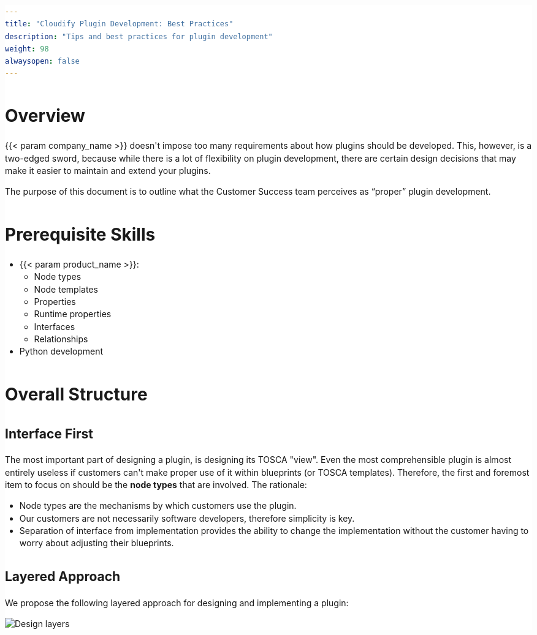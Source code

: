 ```yaml
---
title: "Cloudify Plugin Development: Best Practices"
description: "Tips and best practices for plugin development"
weight: 98
alwaysopen: false
---
```


# Overview

{{< param company_name >}} doesn't impose too many requirements about how plugins should be developed. This, however, is a two-edged sword, because while there is a lot of flexibility on plugin development, there are certain design decisions that may make it easier to maintain and extend your plugins.

The purpose of this document is to outline what the Customer Success team perceives as “proper” plugin development.

# Prerequisite Skills

* {{< param product_name >}}:
  * Node types
  * Node templates
  * Properties
  * Runtime properties
  * Interfaces
  * Relationships
* Python development

# Overall Structure

## Interface First

The most important part of designing a plugin, is designing its TOSCA "view". Even the most comprehensible plugin is almost entirely useless if customers can't make proper use of it within blueprints (or TOSCA templates). Therefore, the first and foremost item to focus on should be the **node types** that are involved. The rationale:

* Node types are the mechanisms by which customers use the plugin.
* Our customers are not necessarily software developers, therefore simplicity is key.
* Separation of interface from implementation provides the ability to change the implementation without the customer having to worry about adjusting their blueprints.

## Layered Approach

We propose the following layered approach for designing and implementing a plugin:

![Design layers](/images/bestpractices/plugin-development/layers.png)
